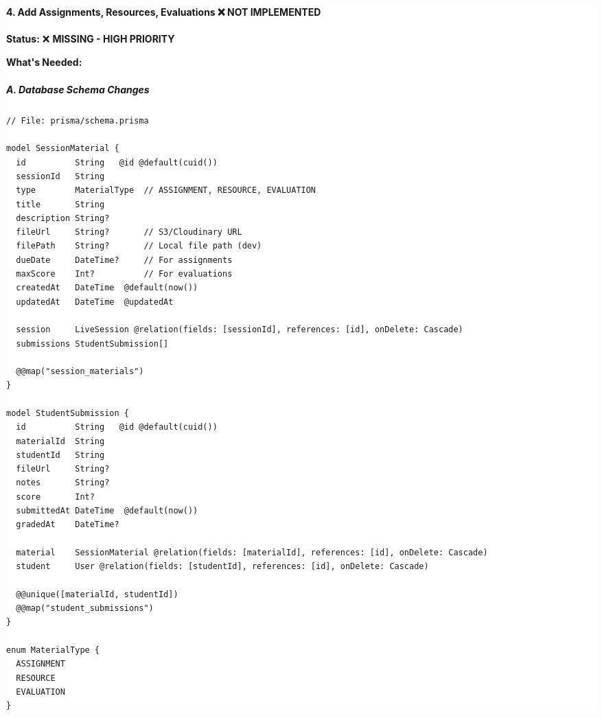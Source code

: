 #### 4. **Add Assignments, Resources, Evaluations** ❌ NOT IMPLEMENTED

**Status:** ❌ **MISSING - HIGH PRIORITY**

**What's Needed:**

##### A. Database Schema Changes

```prisma
// File: prisma/schema.prisma

model SessionMaterial {
  id          String   @id @default(cuid())
  sessionId   String
  type        MaterialType  // ASSIGNMENT, RESOURCE, EVALUATION
  title       String
  description String?
  fileUrl     String?       // S3/Cloudinary URL
  filePath    String?       // Local file path (dev)
  dueDate     DateTime?     // For assignments
  maxScore    Int?          // For evaluations
  createdAt   DateTime  @default(now())
  updatedAt   DateTime  @updatedAt

  session     LiveSession @relation(fields: [sessionId], references: [id], onDelete: Cascade)
  submissions StudentSubmission[]

  @@map("session_materials")
}

model StudentSubmission {
  id          String   @id @default(cuid())
  materialId  String
  studentId   String
  fileUrl     String?
  notes       String?
  score       Int?
  submittedAt DateTime  @default(now())
  gradedAt    DateTime?

  material    SessionMaterial @relation(fields: [materialId], references: [id], onDelete: Cascade)
  student     User @relation(fields: [studentId], references: [id], onDelete: Cascade)

  @@unique([materialId, studentId])
  @@map("student_submissions")
}

enum MaterialType {
  ASSIGNMENT
  RESOURCE
  EVALUATION
}
```
